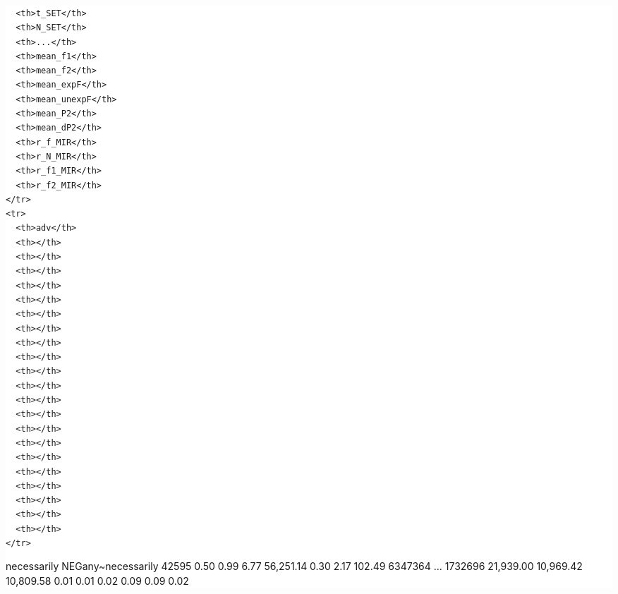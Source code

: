       <th>t_SET</th>
      <th>N_SET</th>
      <th>...</th>
      <th>mean_f1</th>
      <th>mean_f2</th>
      <th>mean_expF</th>
      <th>mean_unexpF</th>
      <th>mean_P2</th>
      <th>mean_dP2</th>
      <th>r_f_MIR</th>
      <th>r_N_MIR</th>
      <th>r_f1_MIR</th>
      <th>r_f2_MIR</th>
    </tr>
    <tr>
      <th>adv</th>
      <th></th>
      <th></th>
      <th></th>
      <th></th>
      <th></th>
      <th></th>
      <th></th>
      <th></th>
      <th></th>
      <th></th>
      <th></th>
      <th></th>
      <th></th>
      <th></th>
      <th></th>
      <th></th>
      <th></th>
      <th></th>
      <th></th>
      <th></th>
      <th></th>
    </tr>
  </thead>
  <tbody>
    <tr>
      <th>necessarily</th>
      <td>NEGany~necessarily</td>
      <td>42595</td>
      <td>0.50</td>
      <td>0.99</td>
      <td>6.77</td>
      <td>56,251.14</td>
      <td>0.30</td>
      <td>2.17</td>
      <td>102.49</td>
      <td>6347364</td>
      <td>...</td>
      <td>1732696</td>
      <td>21,939.00</td>
      <td>10,969.42</td>
      <td>10,809.58</td>
      <td>0.01</td>
      <td>0.01</td>
      <td>0.02</td>
      <td>0.09</td>
      <td>0.09</td>
      <td>0.02</td>
    </tr>